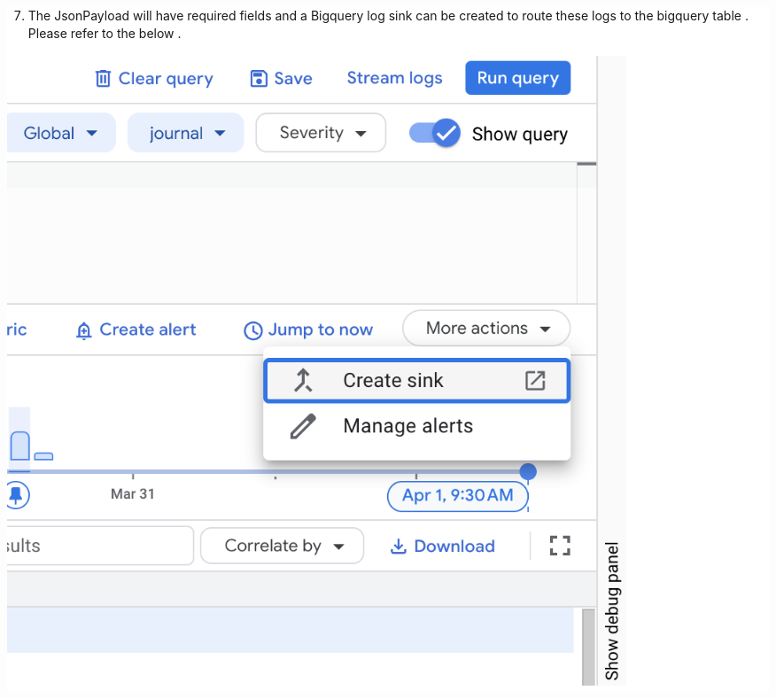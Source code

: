 
7. The JsonPayload will have required fields and a Bigquery log sink can be created to route these logs to the bigquery table .
Please refer to the below .



<img width="699" src="Images/4.png">